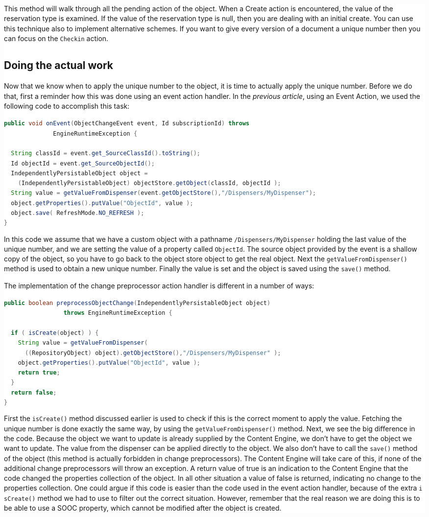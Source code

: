 This method will walk through all the pending action of the object. When a Create action is encountered, the value of the reservation type is examined. If the value of the reservation type is null, then you are dealing with an initial create. You can use this technique also to implement alternative schemes. If you want to give every version of a document a unique number then you can focus on the `Checkin` action.

## Doing the actual work
Now that we know when to apply the unique number to the object, it is time to actually apply the unique number. Before we do that, first a reminder how this was done using an event action handler. In the *previous article*, using an Event Action, we used the following code to accomplish this task:

```java
public void onEvent(ObjectChangeEvent event, Id subscriptionId) throws
              EngineRuntimeException {

  String classId = event.get_SourceClassId().toString();
  Id objectId = event.get_SourceObjectId();
  IndependentlyPersistableObject object =
    (IndependentlyPersistableObject) objectStore.getObject(classId, objectId );
  String value = getValueFromDispenser(event.getObjectStore(),"/Dispensers/MyDispenser");
  object.getProperties().putValue("ObjectId", value );
  object.save( RefreshMode.NO_REFRESH );
}
```

In this code we assume that we have a custom object with a pathname `/Dispensers/MyDispenser` holding the last value of the unique number, and we are setting the value of a property called `ObjectId`. The source object provided by the event is a shallow copy of the object, so you have to go back to the object store object to get the real object. Next the `getValueFromDispenser()` method is used to obtain a new unique number. Finally the value is set and the object is saved using the `save()` method.

The implementation of the change preprocessor action handler is different in a number of ways:

```java
public boolean preprocessObjectChange(IndependentlyPersistableObject object)
                 throws EngineRuntimeException {

  if ( isCreate(object) ) {
    String value = getValueFromDispenser(
      ((RepositoryObject) object).getObjectStore(),"/Dispensers/MyDispenser" );
    object.getProperties().putValue("ObjectId", value );
    return true;
  }
  return false;
}
```

First the `isCreate()` method discussed earlier is used to check if this is the correct moment to apply the value. Fetching the unique number is done exactly the same way, by using the `getValueFromDispenser()` method. Next, we see the big difference in the code. Because the object we want to update is already supplied by the Content Engine, we don’t have to get the object we want to update. The value from the dispenser can be applied directly to the object. We also don’t have to call the `save()` method of the object (this method is actually forbidden in change preprocessors). The Content Engine will take care of this, if none of the additional change preprocessors will throw an exception. A return value of true is an indication to the Content Engine that the code changed the properties collection of the object. In all other situation a value of false is returned, indicating no change to the properties collection. One could argue if this code is easier than the code used in the event action handler, because of the extra `isCreate()` method we had to use to filter out the correct situation. However, remember that the real reason we are doing this is to be able to use a SOOC property, which cannot be modified after the object is created.
